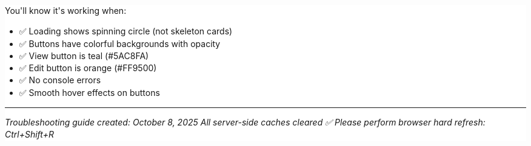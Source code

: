 You'll know it's working when:
- ✅ Loading shows spinning circle (not skeleton cards)
- ✅ Buttons have colorful backgrounds with opacity
- ✅ View button is teal (#5AC8FA)
- ✅ Edit button is orange (#FF9500)
- ✅ No console errors
- ✅ Smooth hover effects on buttons

---

*Troubleshooting guide created: October 8, 2025*
*All server-side caches cleared ✅*
*Please perform browser hard refresh: Ctrl+Shift+R*
